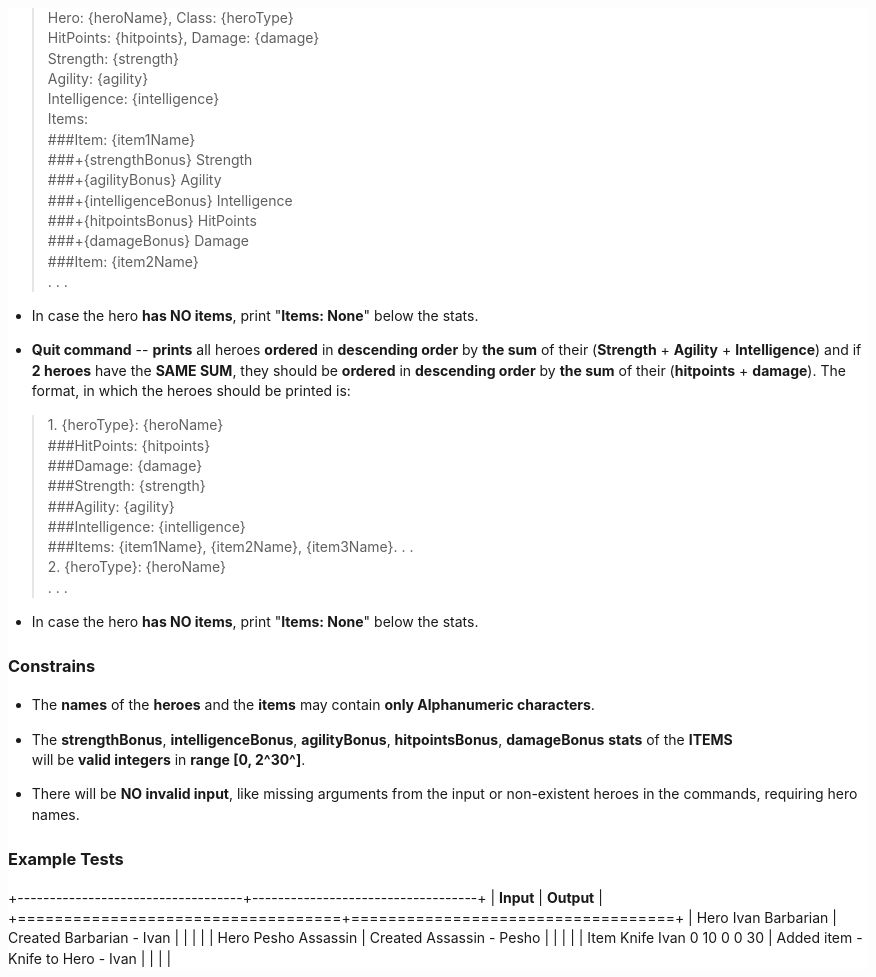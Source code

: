 > Hero: {heroName}, Class: {heroType}\
> HitPoints: {hitpoints}, Damage: {damage}\
> Strength: {strength}\
> Agility: {agility}\
> Intelligence: {intelligence}\
> Items:\
> \#\#\#Item: {item1Name}\
> \#\#\#+{strengthBonus} Strength\
> \#\#\#+{agilityBonus} Agility\
> \#\#\#+{intelligenceBonus} Intelligence\
> \#\#\#+{hitpointsBonus} HitPoints\
> \#\#\#+{damageBonus} Damage\
> \#\#\#Item: {item2Name}\
> . . .

-   In case the hero **has NO items**, print "**Items: None**" below the
    stats.



-   **Quit command** -- **prints** all heroes **ordered** in
    **descending order** by **the sum** of their (**Strength** +
    **Agility** + **Intelligence**) and if **2 heroes** have the **SAME
    SUM**, they should be **ordered** in **descending order** by **the
    sum** of their (**hitpoints** + **damage**). The format, in which
    the heroes should be printed is:

> 1\. {heroType}: {heroName}\
> \#\#\#HitPoints: {hitpoints}\
> \#\#\#Damage: {damage}\
> \#\#\#Strength: {strength}\
> \#\#\#Agility: {agility}\
> \#\#\#Intelligence: {intelligence}\
> \#\#\#Items: {item1Name}, {item2Name}, {item3Name}. . .\
> 2. {heroType}: {heroName}\
> . . .

-   In case the hero **has NO items**, print "**Items: None**" below the
    stats.

### Constrains

-   The **names** of the **heroes** and the **items** may contain **only
    Alphanumeric characters**.

-   The **strengthBonus**, **intelligenceBonus**, **agilityBonus**,
    **hitpointsBonus**, **damageBonus** **stats** of the **ITEMS**\
    will be **valid integers** in **range \[0, 2^30^\]**.

-   There will be **NO invalid input**, like missing arguments from the
    input or non-existent heroes in the commands, requiring hero names.

### Example Tests

+-----------------------------------+-----------------------------------+
| **Input**                         | **Output**                        |
+===================================+===================================+
| Hero Ivan Barbarian               | Created Barbarian - Ivan          |
|                                   |                                   |
| Hero Pesho Assassin               | Created Assassin - Pesho          |
|                                   |                                   |
| Item Knife Ivan 0 10 0 0 30       | Added item - Knife to Hero - Ivan |
|                                   |                                   |